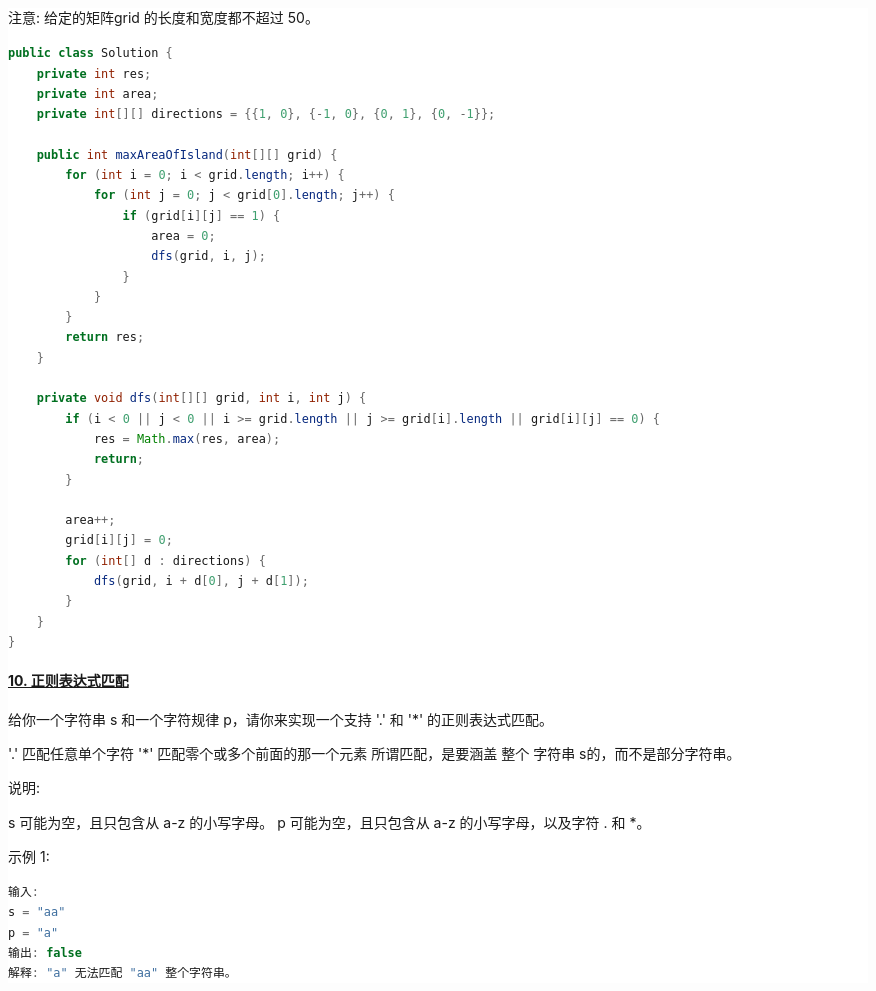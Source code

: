 注意: 给定的矩阵grid 的长度和宽度都不超过 50。



``` java
public class Solution {
    private int res;
    private int area;
    private int[][] directions = {{1, 0}, {-1, 0}, {0, 1}, {0, -1}};
    
    public int maxAreaOfIsland(int[][] grid) {
        for (int i = 0; i < grid.length; i++) {
            for (int j = 0; j < grid[0].length; j++) {
                if (grid[i][j] == 1) {
                    area = 0;
                    dfs(grid, i, j);
                }
            }
        }
        return res;
    }
    
    private void dfs(int[][] grid, int i, int j) {
        if (i < 0 || j < 0 || i >= grid.length || j >= grid[i].length || grid[i][j] == 0) {
            res = Math.max(res, area);
            return;
        }
        
        area++;
        grid[i][j] = 0;
        for (int[] d : directions) {
            dfs(grid, i + d[0], j + d[1]);
        }
    }
}
```



#### [10. 正则表达式匹配](https://leetcode-cn.com/problems/regular-expression-matching/)

给你一个字符串 s 和一个字符规律 p，请你来实现一个支持 '.' 和 '*' 的正则表达式匹配。

'.' 匹配任意单个字符
'*' 匹配零个或多个前面的那一个元素
所谓匹配，是要涵盖 整个 字符串 s的，而不是部分字符串。

说明:

s 可能为空，且只包含从 a-z 的小写字母。
p 可能为空，且只包含从 a-z 的小写字母，以及字符 . 和 *。

示例 1:

``` java
输入:
s = "aa"
p = "a"
输出: false
解释: "a" 无法匹配 "aa" 整个字符串。
```
